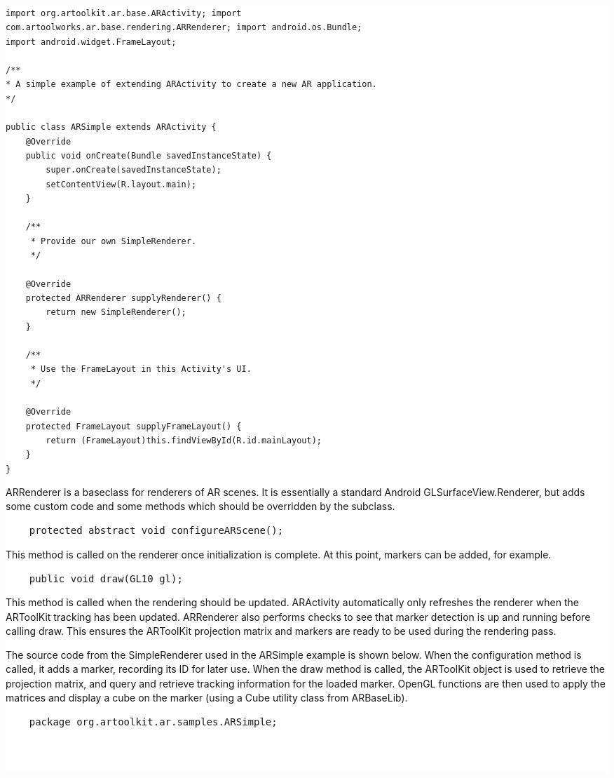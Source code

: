     import org.artoolkit.ar.base.ARActivity; import
    com.artoolworks.ar.base.rendering.ARRenderer; import android.os.Bundle;
    import android.widget.FrameLayout;

    /**
    * A simple example of extending ARActivity to create a new AR application.
    */

    public class ARSimple extends ARActivity {
        @Override
        public void onCreate(Bundle savedInstanceState) {
            super.onCreate(savedInstanceState);      
            setContentView(R.layout.main);                      
        }

        /**
         * Provide our own SimpleRenderer.
         */

        @Override
        protected ARRenderer supplyRenderer() {
            return new SimpleRenderer();
        }

        /**
         * Use the FrameLayout in this Activity's UI.
         */

        @Override
        protected FrameLayout supplyFrameLayout() {
            return (FrameLayout)this.findViewById(R.id.mainLayout);     
        }
    }
</pre>

ARRenderer is a baseclass for renderers of AR scenes. It is essentially a standard Android GLSurfaceView.Renderer, but adds some custom code and some methods which should be overridden by the subclass.
<pre>
    protected abstract void configureARScene();
</pre>

This method is called on the renderer once initialization is complete. At this point, markers can be added, for example.
<pre>
    public void draw(GL10 gl);
</pre>

This method is called when the rendering should be updated. ARActivity automatically only refreshes the renderer when the ARToolKit tracking has been updated. ARRenderer also performs checks to see that marker detection is up and running before calling draw. This ensures the ARToolKit projection matrix and markers are ready to be used during the rendering pass.

The source code from the SimpleRenderer used in the ARSimple example is shown below. When the configuration method is called, it adds a marker, recording its ID for later use. When the draw method is called, the ARToolKit object is used to retrieve the projection matrix, and query and retrieve tracking information for the loaded marker. OpenGL functions are then used to apply the matrices and display a cube on the marker (using a Cube utility class from ARBaseLib).
<pre>
    package org.artoolkit.ar.samples.ARSimple;
